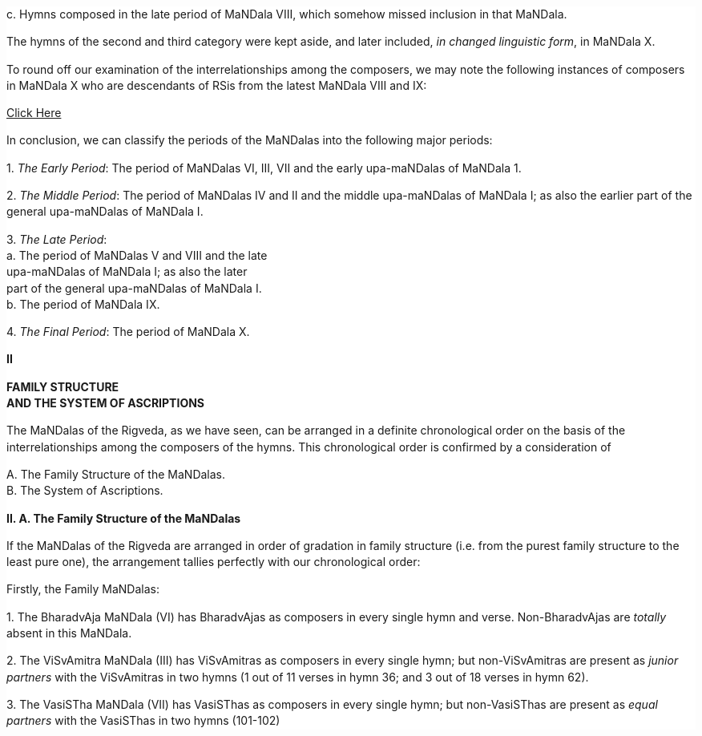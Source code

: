 c\. Hymns composed in the late period of MaNDala VIII, which somehow missed inclusion in that MaNDala.

The hymns of the second and third category were kept aside, and later included, *in changed linguistic form*, in MaNDala X.

To round off our examination of the interrelationships among the composers, we may note the following instances of composers in MaNDala X who are descendants of RSis from the latest MaNDala VIII and IX:

[Click Here](img14.jpg)

  
  

In conclusion, we can classify the periods of the MaNDalas into the following major periods:

1\. *The Early Period*: The period of MaNDalas VI, III, VII and the early upa-maNDalas of MaNDala 1.

2\. *The Middle Period*: The period of MaNDalas IV and II and the middle upa-maNDalas of MaNDala I; as also the earlier part of the general upa-maNDalas of MaNDala I.

3\. *The Late Period*:  
 a. The period of MaNDalas V and VIII and the late  
 upa-maNDalas of MaNDala I; as also the later  
 part of the general upa-maNDalas of MaNDala I.  
 b. The period of MaNDala IX.

4\. *The Final Period*: The period of MaNDala X.  


  

**II**

**FAMILY STRUCTURE**  
**AND THE SYSTEM OF ASCRIPTIONS**

The MaNDalas of the Rigveda, as we have seen, can be arranged in a definite chronological order on the basis of the interrelationships among the composers of the hymns. This chronological order is confirmed by a consideration of

A. The Family Structure of the MaNDalas.  
B. The System of Ascriptions.

**II. A. The Family Structure of the MaNDalas**

If the MaNDalas of the Rigveda are arranged in order of gradation in family structure (i.e. from the purest family structure to the least pure one), the arrangement tallies perfectly with our chronological order:

Firstly, the Family MaNDalas:

1\. The BharadvAja MaNDala (VI) has BharadvAjas as composers in every single hymn and verse. Non-BharadvAjas are *totally* absent in this MaNDala.

2\. The ViSvAmitra MaNDala (III) has ViSvAmitras as composers in every single hymn; but non-ViSvAmitras are present as *junior partners* with the ViSvAmitras in two hymns (1 out of 11 verses in hymn 36; and 3 out of 18 verses in hymn 62).

3\. The VasiSTha MaNDala (VII) has VasiSThas as composers in every single hymn; but non-VasiSThas are present as *equal partners* with the VasiSThas in two hymns (101-102)
